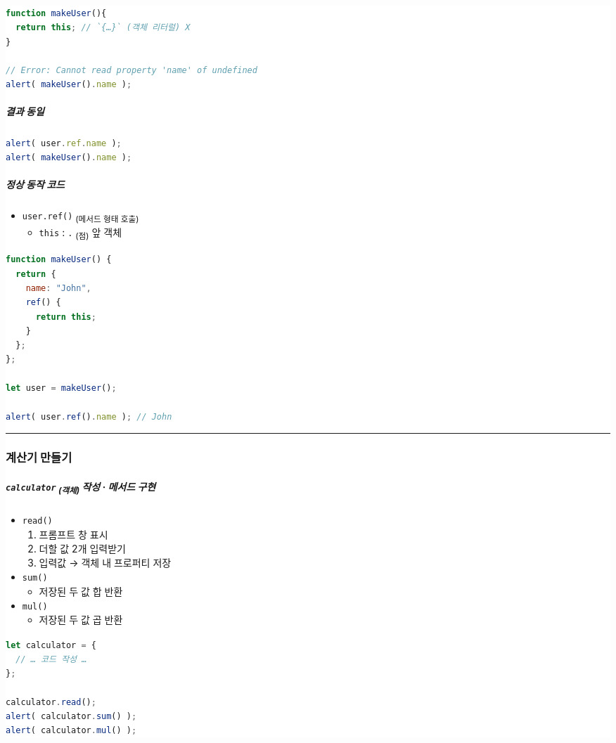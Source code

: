 ```javascript
function makeUser(){
  return this; // `{…}` (객체 리터럴) X
}

// Error: Cannot read property 'name' of undefined
alert( makeUser().name );
```

##### 결과 동일
```javascript
alert( user.ref.name );
alert( makeUser().name );
```

##### 정상 동작 코드
- `user.ref()` <sub>(메서드 형태 호출)</sub>
  - `this` : `.` <sub>(점)</sub> 앞 객체
```javascript
function makeUser() {
  return {
    name: "John",
    ref() {
      return this;
    }
  };
};

let user = makeUser();

alert( user.ref().name ); // John
```

<hr />

### 계산기 만들기

##### `calculator` <sub>(객체)</sub> 작성 · 메서드 구현
- `read()`
  1. 프롬프트 창 표시
  2. 더할 값 2개 입력받기
  3. 입력값 → 객체 내 프로퍼티 저장
- `sum()`
  - 저장된 두 값 합 반환
- `mul()`
  - 저장된 두 값 곱 반환
```javascript
let calculator = {
  // … 코드 작성 …
};

calculator.read();
alert( calculator.sum() );
alert( calculator.mul() );
```
